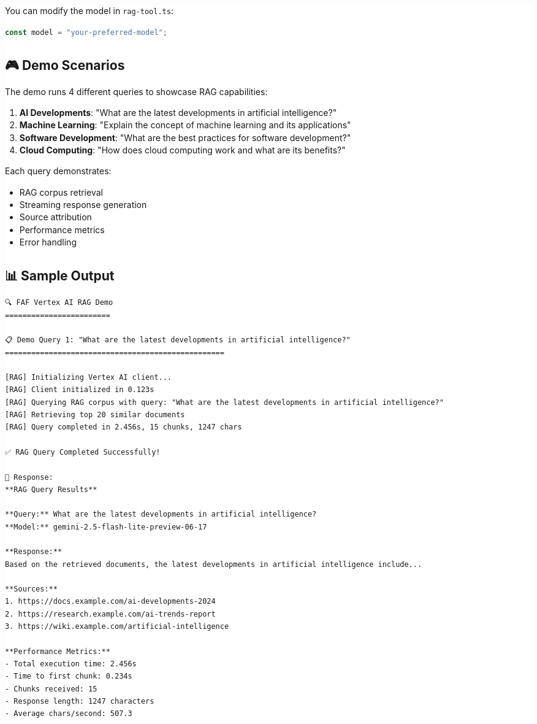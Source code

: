 You can modify the model in `rag-tool.ts`:

```typescript
const model = "your-preferred-model";
```

## 🎮 Demo Scenarios

The demo runs 4 different queries to showcase RAG capabilities:

1. **AI Developments**: "What are the latest developments in artificial intelligence?"
2. **Machine Learning**: "Explain the concept of machine learning and its applications"
3. **Software Development**: "What are the best practices for software development?"
4. **Cloud Computing**: "How does cloud computing work and what are its benefits?"

Each query demonstrates:
- RAG corpus retrieval
- Streaming response generation
- Source attribution
- Performance metrics
- Error handling

## 📊 Sample Output

```
🔍 FAF Vertex AI RAG Demo
========================

📋 Demo Query 1: "What are the latest developments in artificial intelligence?"
==================================================

[RAG] Initializing Vertex AI client...
[RAG] Client initialized in 0.123s
[RAG] Querying RAG corpus with query: "What are the latest developments in artificial intelligence?"
[RAG] Retrieving top 20 similar documents
[RAG] Query completed in 2.456s, 15 chunks, 1247 chars

✅ RAG Query Completed Successfully!

📝 Response:
**RAG Query Results**

**Query:** What are the latest developments in artificial intelligence?
**Model:** gemini-2.5-flash-lite-preview-06-17

**Response:**
Based on the retrieved documents, the latest developments in artificial intelligence include...

**Sources:**
1. https://docs.example.com/ai-developments-2024
2. https://research.example.com/ai-trends-report
3. https://wiki.example.com/artificial-intelligence

**Performance Metrics:**
- Total execution time: 2.456s
- Time to first chunk: 0.234s
- Chunks received: 15
- Response length: 1247 characters
- Average chars/second: 507.3
```
